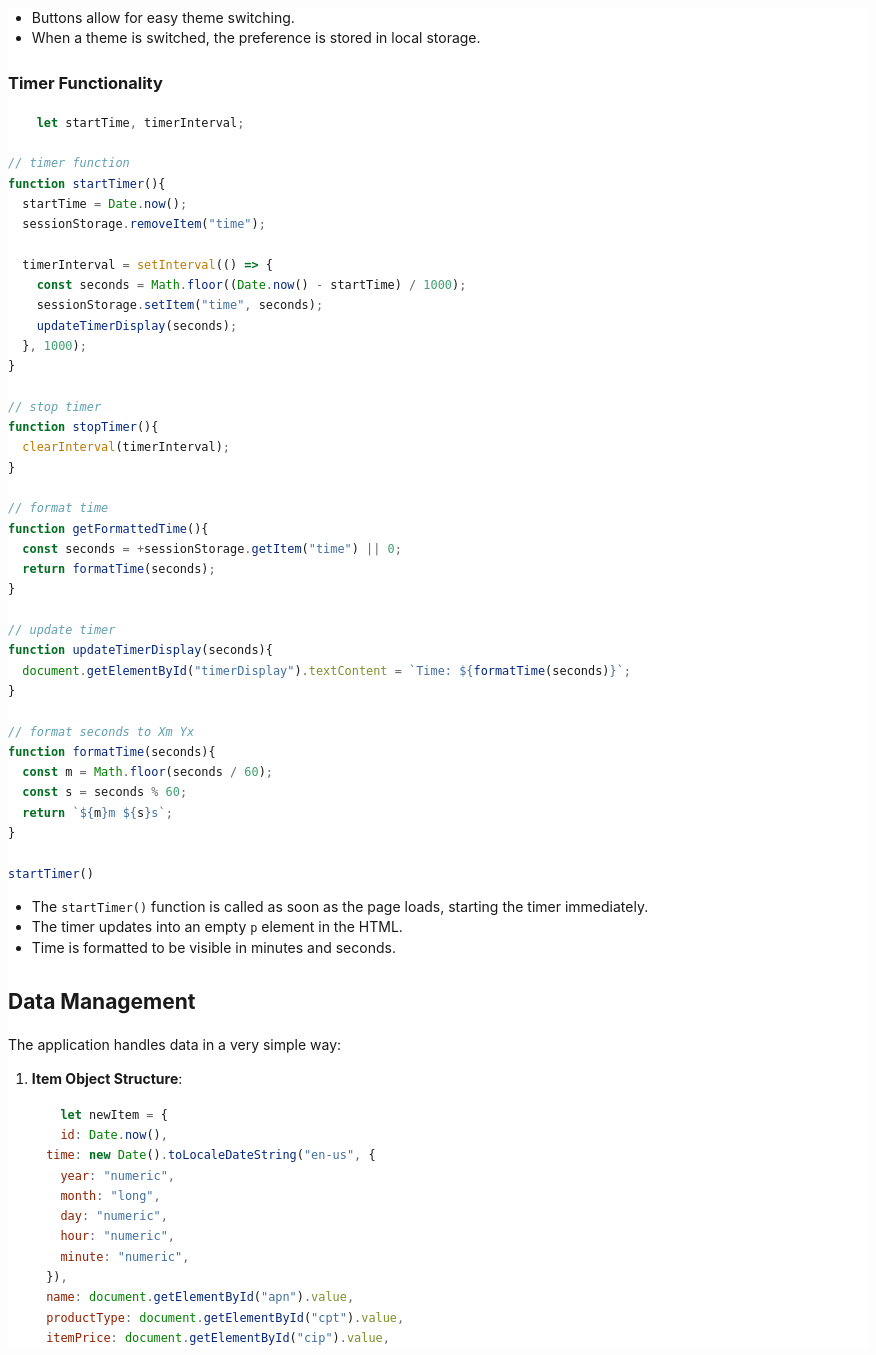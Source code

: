 - Buttons allow for easy theme switching.
- When a theme is switched, the preference is stored in local storage.
### Timer Functionality
```javascript
    let startTime, timerInterval;

// timer function
function startTimer(){
  startTime = Date.now();
  sessionStorage.removeItem("time");
  
  timerInterval = setInterval(() => {
    const seconds = Math.floor((Date.now() - startTime) / 1000);
    sessionStorage.setItem("time", seconds);
    updateTimerDisplay(seconds);
  }, 1000);
}

// stop timer
function stopTimer(){
  clearInterval(timerInterval);
}

// format time
function getFormattedTime(){
  const seconds = +sessionStorage.getItem("time") || 0;
  return formatTime(seconds);
}

// update timer
function updateTimerDisplay(seconds){
  document.getElementById("timerDisplay").textContent = `Time: ${formatTime(seconds)}`;
}

// format seconds to Xm Yx
function formatTime(seconds){
  const m = Math.floor(seconds / 60);
  const s = seconds % 60;
  return `${m}m ${s}s`;
}

startTimer()
```
- The `startTimer()` function is called as soon as the page loads, starting the timer immediately.
- The timer updates into an empty `p` element in the HTML.
- Time is formatted to be visible in minutes and seconds.
## Data Management
The application handles data in a very simple way:
1. **Item Object Structure**:
    ```javascript
        let newItem = {
        id: Date.now(),
      time: new Date().toLocaleDateString("en-us", {
        year: "numeric",
        month: "long",
        day: "numeric",
        hour: "numeric",
        minute: "numeric",
      }),
      name: document.getElementById("apn").value,
      productType: document.getElementById("cpt").value,
      itemPrice: document.getElementById("cip").value,